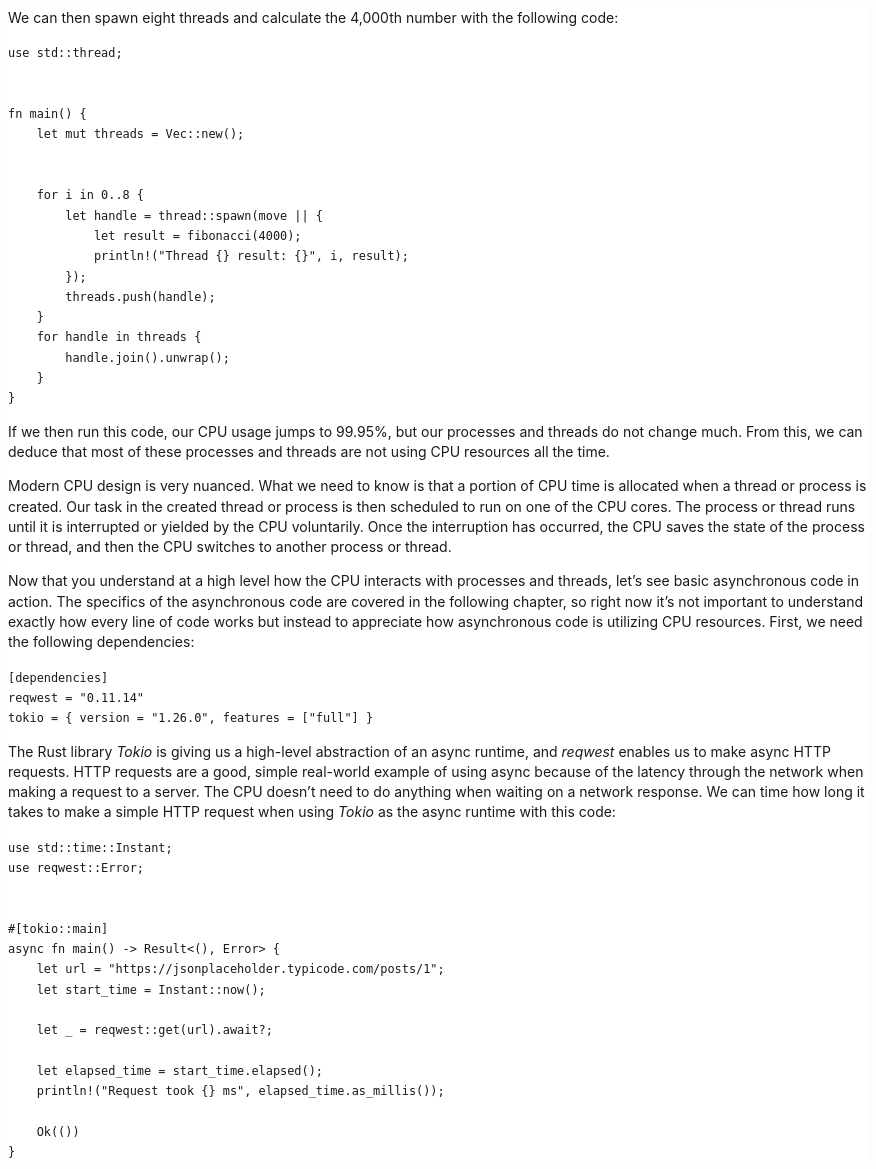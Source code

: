 We can then spawn eight threads and calculate the 4,000th number with the following code:

```
use std::thread;


fn main() {
    let mut threads = Vec::new();


    for i in 0..8 {
        let handle = thread::spawn(move || {
            let result = fibonacci(4000);
            println!("Thread {} result: {}", i, result);
        });
        threads.push(handle);
    }
    for handle in threads {
        handle.join().unwrap();
    }
}
```

If we then run this code, our CPU usage jumps to 99.95%, but our processes and threads do not change much. From this, we can deduce that most of these processes and threads are not using CPU resources all the time.

Modern CPU design is very nuanced. What we need to know is that a portion of CPU time is allocated when a thread or process is created. Our task in the created thread or process is then scheduled to run on one of the CPU cores. The process or thread runs until it is interrupted or yielded by the CPU voluntarily. Once the interruption has occurred, the CPU saves the state of the process or thread, and then the CPU switches to another process or thread.

Now that you understand at a high level how the CPU interacts with processes and threads, let’s see basic asynchronous code in action. The specifics of the asynchronous code are covered in the following chapter, so right now it’s not important to understand exactly how every line of code works but instead to appreciate how asynchronous code is utilizing CPU resources. First, we need the following dependencies:

```
[dependencies]
reqwest = "0.11.14"
tokio = { version = "1.26.0", features = ["full"] }
```

The Rust library *Tokio* is giving us a high-level abstraction of an async runtime, and *reqwest* enables us to make async HTTP requests. HTTP requests are a good, simple real-world example of using async because of the latency through the network when making a request to a server. The CPU doesn’t need to do anything when waiting on a network response. We can time how long it takes to make a simple HTTP request when using *Tokio* as the async runtime with this code:

```
use std::time::Instant;
use reqwest::Error;


#[tokio::main]
async fn main() -> Result<(), Error> {
    let url = "https://jsonplaceholder.typicode.com/posts/1";
    let start_time = Instant::now();

    let _ = reqwest::get(url).await?;

    let elapsed_time = start_time.elapsed();
    println!("Request took {} ms", elapsed_time.as_millis());

    Ok(())
}
```